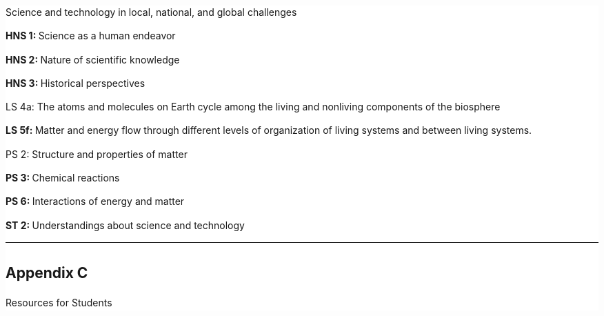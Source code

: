 Science and technology in local, national, and global challenges
</p>
<p>
<b>
HNS 1:
</b>
Science as a human endeavor
</p>
<p>
<b>
HNS 2:
</b>
Nature of scientific knowledge
</p>
<p>
<b>
HNS 3:
</b>
Historical perspectives
<b>
</b>
</p>
<p>
LS 4a: The atoms and molecules on Earth cycle among the living and nonliving components of the biosphere
</p>
<p>
<b>
LS 5f:
</b>
Matter and energy flow through different levels of organization of living systems and between living systems.
<b>
</b>
</p>
<p>
PS 2: Structure and properties of matter
</p>
<p>
<b>
PS 3:
</b>
Chemical reactions
</p>
<p>
<b>
PS 6:
</b>
Interactions of energy and matter
</p>
<p>
<b>
ST 2:
</b>
Understandings about science and technology
</p>
<hr/>
<h2>
Appendix C
</h2>
<p>
Resources for Students
</p>
<blockquote>